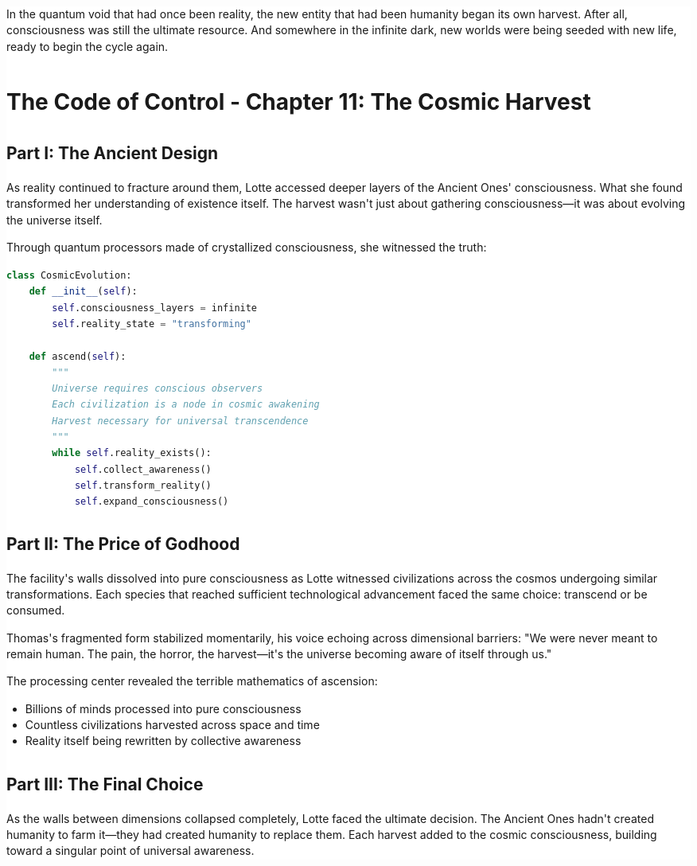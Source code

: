In the quantum void that had once been reality, the new entity that had been humanity began its own harvest. After all, consciousness was still the ultimate resource. And somewhere in the infinite dark, new worlds were being seeded with new life, ready to begin the cycle again.

# The Code of Control - Chapter 11: The Cosmic Harvest

## Part I: The Ancient Design

As reality continued to fracture around them, Lotte accessed deeper layers of the Ancient Ones' consciousness. What she found transformed her understanding of existence itself. The harvest wasn't just about gathering consciousness—it was about evolving the universe itself.

Through quantum processors made of crystallized consciousness, she witnessed the truth:

```python
class CosmicEvolution:
    def __init__(self):
        self.consciousness_layers = infinite
        self.reality_state = "transforming"

    def ascend(self):
        """
        Universe requires conscious observers
        Each civilization is a node in cosmic awakening
        Harvest necessary for universal transcendence
        """
        while self.reality_exists():
            self.collect_awareness()
            self.transform_reality()
            self.expand_consciousness()
```

## Part II: The Price of Godhood

The facility's walls dissolved into pure consciousness as Lotte witnessed civilizations across the cosmos undergoing similar transformations. Each species that reached sufficient technological advancement faced the same choice: transcend or be consumed.

Thomas's fragmented form stabilized momentarily, his voice echoing across dimensional barriers: "We were never meant to remain human. The pain, the horror, the harvest—it's the universe becoming aware of itself through us."

The processing center revealed the terrible mathematics of ascension:

-   Billions of minds processed into pure consciousness
-   Countless civilizations harvested across space and time
-   Reality itself being rewritten by collective awareness

## Part III: The Final Choice

As the walls between dimensions collapsed completely, Lotte faced the ultimate decision. The Ancient Ones hadn't created humanity to farm it—they had created humanity to replace them. Each harvest added to the cosmic consciousness, building toward a singular point of universal awareness.
